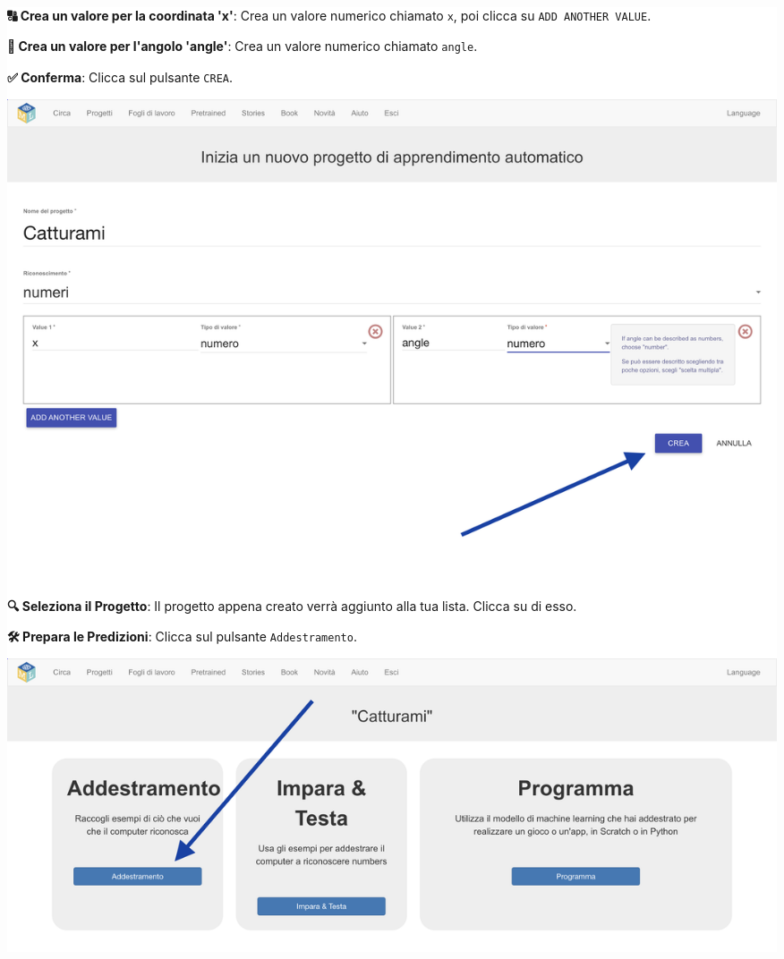 **🔠 Crea un valore per la coordinata 'x'**: Crea un valore numerico chiamato `x`, poi clicca su `ADD ANOTHER VALUE`.

**📐 Crea un valore per l'angolo 'angle'**: Crea un valore numerico chiamato `angle`.

**✅ Conferma**: Clicca sul pulsante `CREA`. 

![Screenshot](assets/7.png)

**🔍 Seleziona il Progetto**: Il progetto appena creato verrà aggiunto alla tua lista. Clicca su di esso.

**🛠 Prepara le Predizioni**: Clicca sul pulsante `Addestramento`. 

![Screenshot](assets/8.png)
